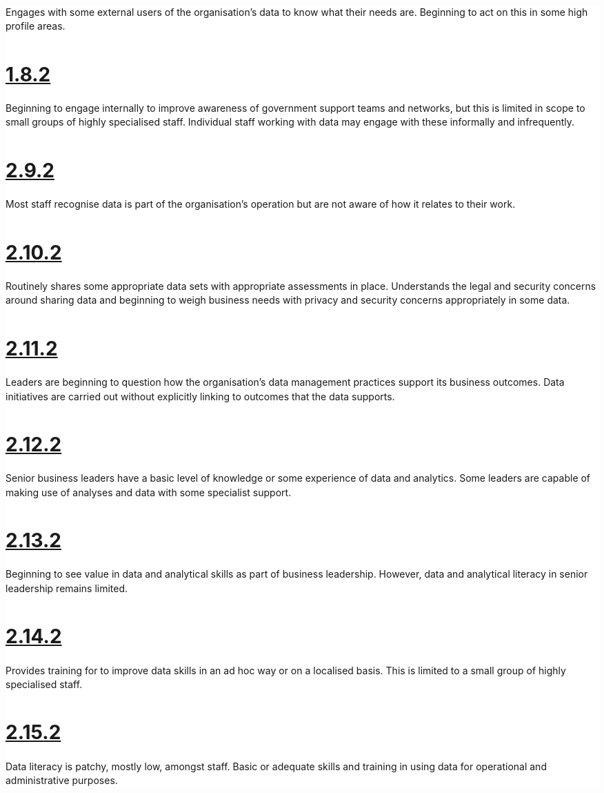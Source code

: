 Engages with some external users of the organisation’s data to know what their needs are. Beginning to act on this in some high profile areas.

# [1.8.2](1.8.2.md)

Beginning to engage internally to improve awareness of government support teams and networks, but this is limited in scope to small groups of highly specialised staff. Individual staff working with data may engage with these informally and infrequently.

# [2.9.2](2.9.2.md)

Most staff recognise data is part of the organisation’s operation but are not aware of how it relates to their work.

# [2.10.2](2.10.2.md)

Routinely shares some appropriate data sets with appropriate assessments in place. Understands the legal and security concerns around sharing data and beginning to weigh business needs with privacy and security concerns appropriately in some data.

# [2.11.2](2.11.2.md)

Leaders are beginning to question how the organisation’s data management practices support its business outcomes. Data initiatives are carried out without explicitly linking to outcomes that the data supports.

# [2.12.2](2.12.2.md)

Senior business leaders have a basic level of knowledge or some experience of data and analytics. Some leaders are capable of making use of analyses and data with some specialist support.

# [2.13.2](2.13.2.md)

Beginning to see value in data and analytical skills as part of business leadership. However, data and analytical literacy in senior leadership remains limited.

# [2.14.2](2.14.2.md)

Provides training for to improve data skills in an ad hoc way or on a localised basis. This is limited to a small group of highly specialised staff.

# [2.15.2](2.15.2.md)

Data literacy is patchy, mostly low, amongst staff. Basic or adequate skills and training in using data for operational and administrative purposes.
